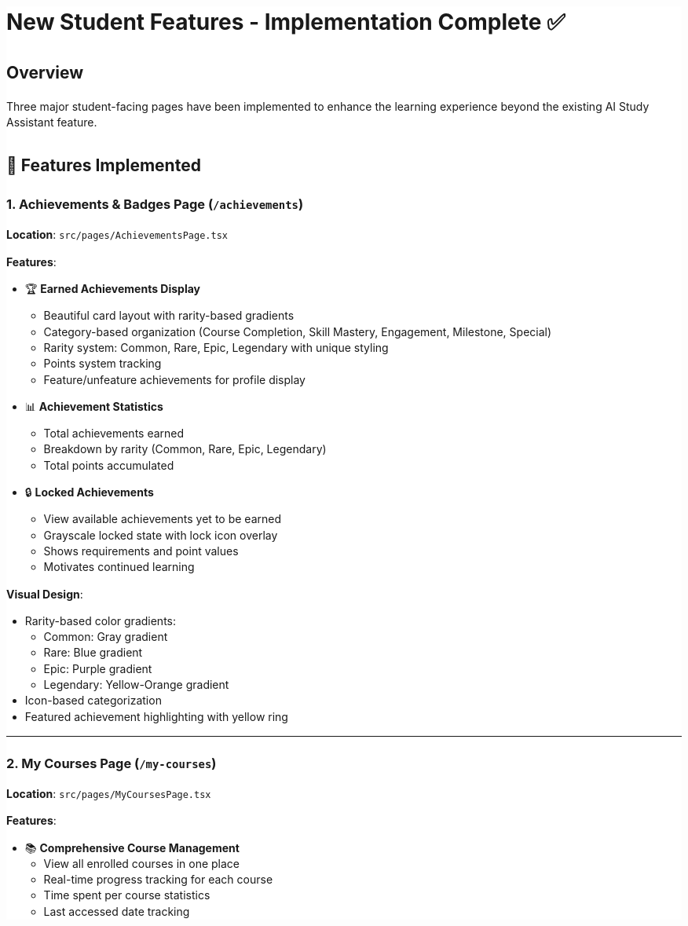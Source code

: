 # New Student Features - Implementation Complete ✅

## Overview

Three major student-facing pages have been implemented to enhance the learning experience beyond the existing AI Study Assistant feature.

## 🎯 Features Implemented

### 1. **Achievements & Badges Page** (`/achievements`)
**Location**: `src/pages/AchievementsPage.tsx`

**Features**:
- 🏆 **Earned Achievements Display**
  - Beautiful card layout with rarity-based gradients
  - Category-based organization (Course Completion, Skill Mastery, Engagement, Milestone, Special)
  - Rarity system: Common, Rare, Epic, Legendary with unique styling
  - Points system tracking
  - Feature/unfeature achievements for profile display

- 📊 **Achievement Statistics**
  - Total achievements earned
  - Breakdown by rarity (Common, Rare, Epic, Legendary)
  - Total points accumulated

- 🔒 **Locked Achievements**
  - View available achievements yet to be earned
  - Grayscale locked state with lock icon overlay
  - Shows requirements and point values
  - Motivates continued learning

**Visual Design**:
- Rarity-based color gradients:
  - Common: Gray gradient
  - Rare: Blue gradient
  - Epic: Purple gradient
  - Legendary: Yellow-Orange gradient
- Icon-based categorization
- Featured achievement highlighting with yellow ring

---

### 2. **My Courses Page** (`/my-courses`)
**Location**: `src/pages/MyCoursesPage.tsx`

**Features**:
- 📚 **Comprehensive Course Management**
  - View all enrolled courses in one place
  - Real-time progress tracking for each course
  - Time spent per course statistics
  - Last accessed date tracking
